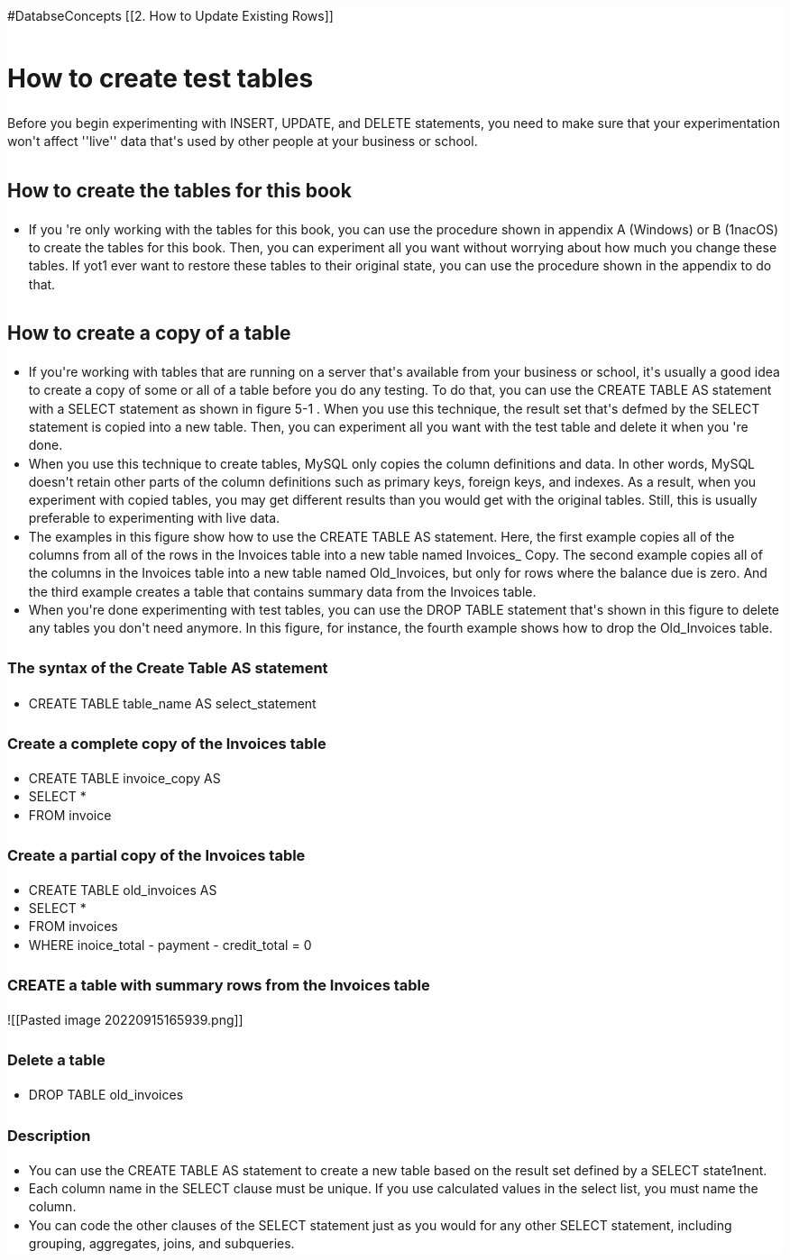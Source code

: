 #DatabseConcepts [[2. How to Update Existing Rows]]
# How to create test tables
Before you begin experimenting with INSERT, UPDATE, and DELETE
statements, you need to make sure that your experimentation won't affect ''live''
data that's used by other people at your business or school.
## How to create the tables for this book
- If you 're only working with the tables for this book, you can use the procedure shown in appendix A (Windows) or B (1nacOS) to create the tables for this book. Then, you can experiment all you want without worrying about how much you change these tables. If yot1 ever want to restore these tables to their original state, you can use the procedure shown in the appendix to do that.
## How to create a copy of a table
- If you're working with tables that are running on a server that's available from your business or school, it's usually a good idea to create a copy of some or all of a table before you do any testing. To do that, you can use the CREATE TABLE AS statement with a SELECT statement as shown in figure 5-1 . When you use this technique, the result set that's defmed by the SELECT statement is copied into a new table. Then, you can experiment all you want with the test table and delete it when you 're done.
- When you use this technique to create tables, MySQL only copies the column definitions and data. In other words, MySQL doesn't retain other parts of the column definitions such as primary keys, foreign keys, and indexes. As a result, when you experiment with copied tables, you may get different results than you would get with the original tables. Still, this is usually preferable to experimenting with live data.
- The examples in this figure show how to use the CREATE TABLE AS statement. Here, the first example copies all of the columns from all of the rows in the Invoices table into a new table named Invoices_ Copy. The second example copies all of the columns in the Invoices table into a new table named Old_lnvoices, but only for rows where the balance due is zero. And the third example creates a table that contains summary data from the Invoices table.
- When you're done experimenting with test tables, you can use the DROP TABLE statement that's shown in this figure to delete any tables you don't need anymore. In this figure, for instance, the fourth example shows how to drop the Old_Invoices table.
### The syntax of the Create Table AS statement
- CREATE TABLE table_name AS select_statement
### Create a complete copy of the Invoices table
- CREATE TABLE invoice_copy AS
- SELECT * 
- FROM invoice
### Create a partial copy of the Invoices table
- CREATE TABLE old_invoices AS
- SELECT *
- FROM invoices
- WHERE inoice_total - payment - credit_total = 0
### CREATE a table with summary rows from the Invoices table
![[Pasted image 20220915165939.png]]
### Delete a table
- DROP TABLE old_invoices
### Description
- You can use the CREATE TABLE AS statement to create a new table based on the result set defined by a SELECT state1nent. 
- Each column name in the SELECT clause must be unique. If you use calculated values in the select list, you must name the column. 
- You can code the other clauses of the SELECT statement just as you would for any other SELECT statement, including grouping, aggregates, joins, and subqueries. 